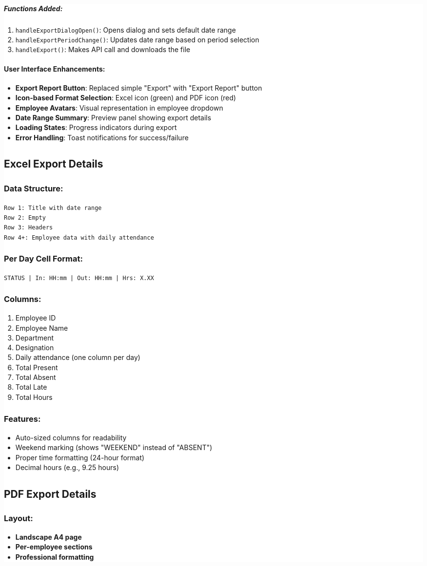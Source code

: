 ##### Functions Added:
1. `handleExportDialogOpen()`: Opens dialog and sets default date range
2. `handleExportPeriodChange()`: Updates date range based on period selection
3. `handleExport()`: Makes API call and downloads the file

#### User Interface Enhancements:
- **Export Report Button**: Replaced simple "Export" with "Export Report" button
- **Icon-based Format Selection**: Excel icon (green) and PDF icon (red)
- **Employee Avatars**: Visual representation in employee dropdown
- **Date Range Summary**: Preview panel showing export details
- **Loading States**: Progress indicators during export
- **Error Handling**: Toast notifications for success/failure

## Excel Export Details

### Data Structure:
```
Row 1: Title with date range
Row 2: Empty
Row 3: Headers
Row 4+: Employee data with daily attendance
```

### Per Day Cell Format:
```
STATUS | In: HH:mm | Out: HH:mm | Hrs: X.XX
```

### Columns:
1. Employee ID
2. Employee Name
3. Department
4. Designation
5. Daily attendance (one column per day)
6. Total Present
7. Total Absent
8. Total Late
9. Total Hours

### Features:
- Auto-sized columns for readability
- Weekend marking (shows "WEEKEND" instead of "ABSENT")
- Proper time formatting (24-hour format)
- Decimal hours (e.g., 9.25 hours)

## PDF Export Details

### Layout:
- **Landscape A4 page**
- **Per-employee sections**
- **Professional formatting**

